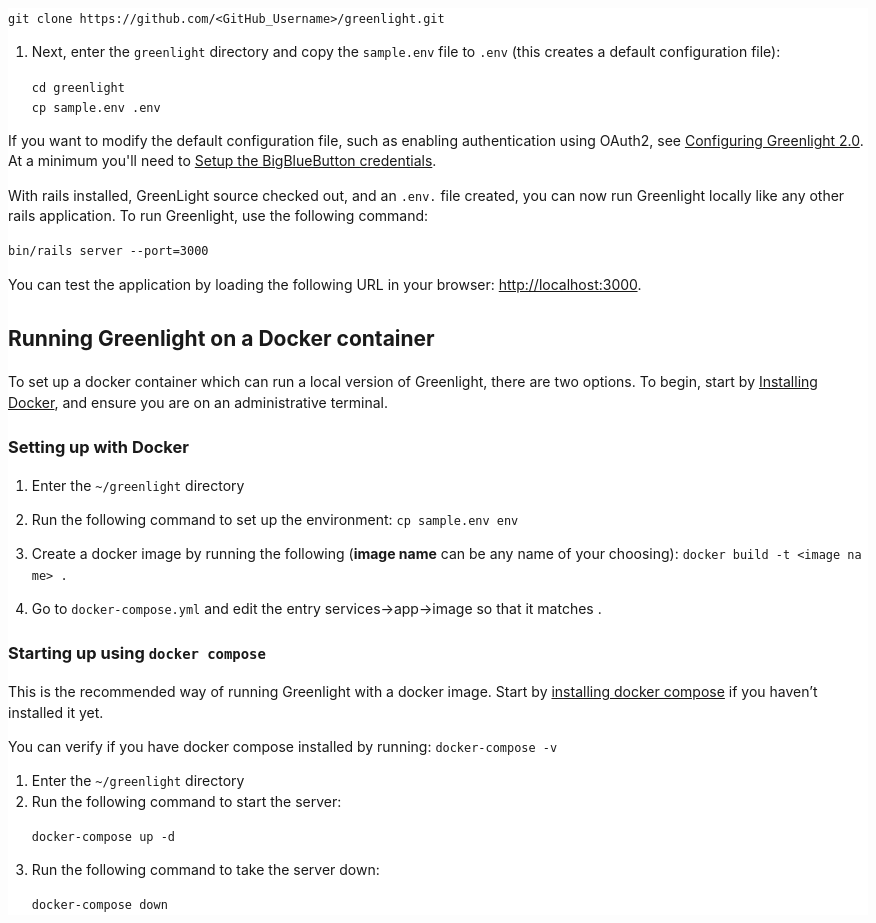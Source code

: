    ~~~
   git clone https://github.com/<GitHub_Username>/greenlight.git
   ~~~

1. Next, enter the `greenlight` directory and copy the `sample.env` file to `.env` (this creates a default configuration file):

   ~~~
   cd greenlight
   cp sample.env .env
   ~~~
  
If you want to modify the default configuration file, such as enabling authentication using OAuth2, see [Configuring Greenlight 2.0](#configuring-greenlight-20).  At a minimum you'll need to [Setup the BigBlueButton credentials](#setting-bigbluebutton-credentials).

With rails installed, GreenLight source checked out, and an `.env.` file created, you can now run Greenlight locally like any other rails application. To run Greenlight, use the following command:

~~~
bin/rails server --port=3000
~~~

You can test the application by loading the following URL in your browser: [http://localhost:3000](http://localhost:3000).

## Running Greenlight on a Docker container
To set up a docker container which can run a local version of Greenlight, there are two options.
To begin, start by [Installing Docker](https://docs.docker.com/install/linux/docker-ce/ubuntu/), and ensure you are on an administrative terminal.

### Setting up with Docker
1. Enter the `~/greenlight` directory
2. Run the following command to set up the environment:
  `cp sample.env env`


3. Create a docker image by running the following (**image name** can be any name of your choosing):
  `docker build -t <image name> .`
  
4. Go to `docker-compose.yml` and edit the entry services->app->image so that it matches <image name>.


### Starting up using `docker compose`

This is the recommended way of running Greenlight with a docker image.
Start by [installing docker compose](https://docs.docker.com/compose/install/) if you haven’t installed it yet.

You can verify if you have docker compose installed by running:
`docker-compose -v`


1. Enter the `~/greenlight` directory
2. Run the following command to start the server:
    ```
    docker-compose up -d
    ```
3. Run the following command to take the server down:
    ```
    docker-compose down
    ```
